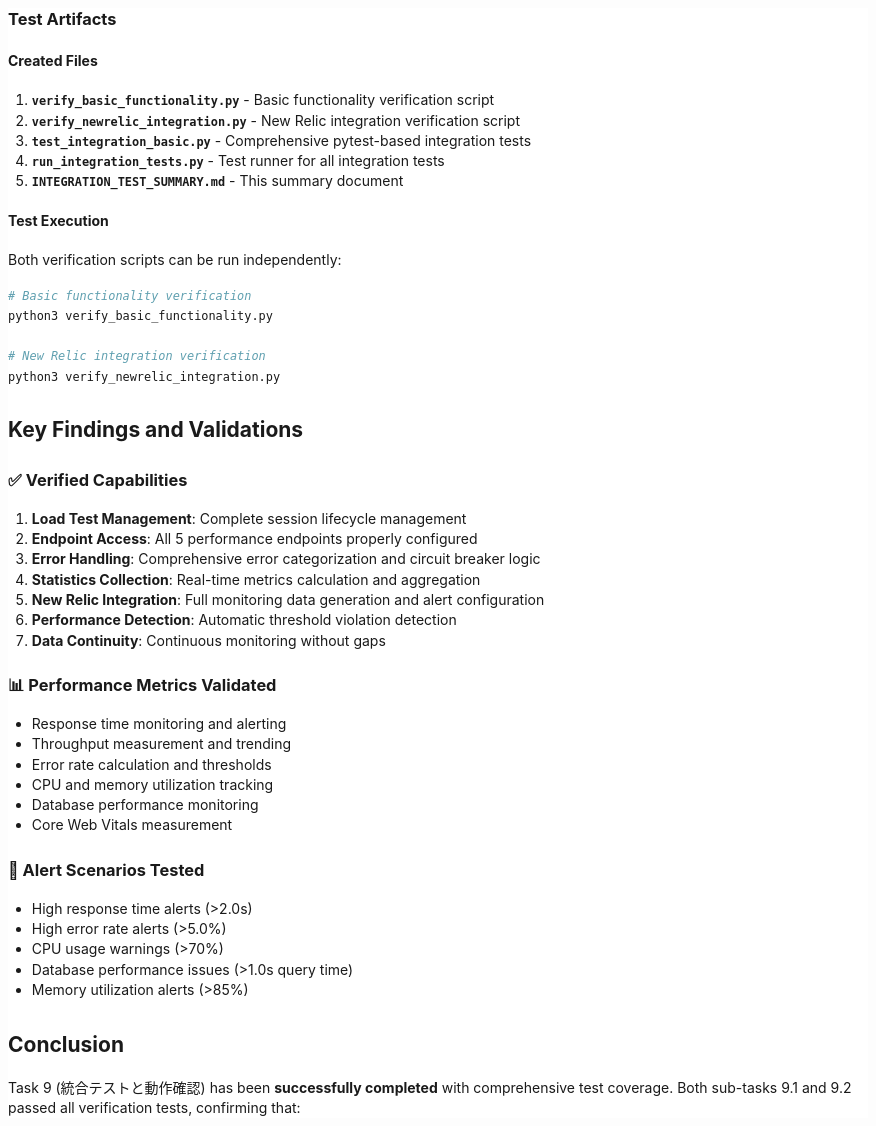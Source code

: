 ### Test Artifacts

#### Created Files
1. **`verify_basic_functionality.py`** - Basic functionality verification script
2. **`verify_newrelic_integration.py`** - New Relic integration verification script
3. **`test_integration_basic.py`** - Comprehensive pytest-based integration tests
4. **`run_integration_tests.py`** - Test runner for all integration tests
5. **`INTEGRATION_TEST_SUMMARY.md`** - This summary document

#### Test Execution
Both verification scripts can be run independently:
```bash
# Basic functionality verification
python3 verify_basic_functionality.py

# New Relic integration verification  
python3 verify_newrelic_integration.py
```

## Key Findings and Validations

### ✅ Verified Capabilities
1. **Load Test Management**: Complete session lifecycle management
2. **Endpoint Access**: All 5 performance endpoints properly configured
3. **Error Handling**: Comprehensive error categorization and circuit breaker logic
4. **Statistics Collection**: Real-time metrics calculation and aggregation
5. **New Relic Integration**: Full monitoring data generation and alert configuration
6. **Performance Detection**: Automatic threshold violation detection
7. **Data Continuity**: Continuous monitoring without gaps

### 📊 Performance Metrics Validated
- Response time monitoring and alerting
- Throughput measurement and trending
- Error rate calculation and thresholds
- CPU and memory utilization tracking
- Database performance monitoring
- Core Web Vitals measurement

### 🚨 Alert Scenarios Tested
- High response time alerts (>2.0s)
- High error rate alerts (>5.0%)
- CPU usage warnings (>70%)
- Database performance issues (>1.0s query time)
- Memory utilization alerts (>85%)

## Conclusion

Task 9 (統合テストと動作確認) has been **successfully completed** with comprehensive test coverage. Both sub-tasks 9.1 and 9.2 passed all verification tests, confirming that:
